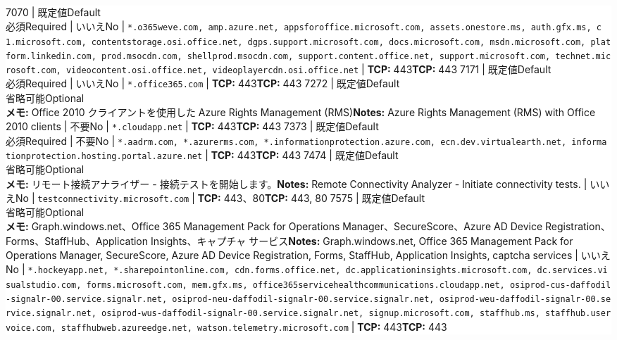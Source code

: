 <span data-ttu-id="b7ee5-405">70</span><span class="sxs-lookup"><span data-stu-id="b7ee5-405">70</span></span> | <span data-ttu-id="b7ee5-406">既定値</span><span class="sxs-lookup"><span data-stu-id="b7ee5-406">Default</span></span><BR><span data-ttu-id="b7ee5-407">必須</span><span class="sxs-lookup"><span data-stu-id="b7ee5-407">Required</span></span> | <span data-ttu-id="b7ee5-408">いいえ</span><span class="sxs-lookup"><span data-stu-id="b7ee5-408">No</span></span> | `*.o365weve.com, amp.azure.net, appsforoffice.microsoft.com, assets.onestore.ms, auth.gfx.ms, c1.microsoft.com, contentstorage.osi.office.net, dgps.support.microsoft.com, docs.microsoft.com, msdn.microsoft.com, platform.linkedin.com, prod.msocdn.com, shellprod.msocdn.com, support.content.office.net, support.microsoft.com, technet.microsoft.com, videocontent.osi.office.net, videoplayercdn.osi.office.net` | <span data-ttu-id="b7ee5-409">**TCP:** 443</span><span class="sxs-lookup"><span data-stu-id="b7ee5-409">**TCP:** 443</span></span>
<span data-ttu-id="b7ee5-410">71</span><span class="sxs-lookup"><span data-stu-id="b7ee5-410">71</span></span> | <span data-ttu-id="b7ee5-411">既定値</span><span class="sxs-lookup"><span data-stu-id="b7ee5-411">Default</span></span><BR><span data-ttu-id="b7ee5-412">必須</span><span class="sxs-lookup"><span data-stu-id="b7ee5-412">Required</span></span> | <span data-ttu-id="b7ee5-413">いいえ</span><span class="sxs-lookup"><span data-stu-id="b7ee5-413">No</span></span> | `*.office365.com` | <span data-ttu-id="b7ee5-414">**TCP:** 443</span><span class="sxs-lookup"><span data-stu-id="b7ee5-414">**TCP:** 443</span></span>
<span data-ttu-id="b7ee5-415">72</span><span class="sxs-lookup"><span data-stu-id="b7ee5-415">72</span></span> | <span data-ttu-id="b7ee5-416">既定値</span><span class="sxs-lookup"><span data-stu-id="b7ee5-416">Default</span></span><BR><span data-ttu-id="b7ee5-417">省略可能</span><span class="sxs-lookup"><span data-stu-id="b7ee5-417">Optional</span></span><BR><span data-ttu-id="b7ee5-418">**メモ:** Office 2010 クライアントを使用した Azure Rights Management (RMS)</span><span class="sxs-lookup"><span data-stu-id="b7ee5-418">**Notes:** Azure Rights Management (RMS) with Office 2010 clients</span></span> | <span data-ttu-id="b7ee5-419">不要</span><span class="sxs-lookup"><span data-stu-id="b7ee5-419">No</span></span> | `*.cloudapp.net` | <span data-ttu-id="b7ee5-420">**TCP:** 443</span><span class="sxs-lookup"><span data-stu-id="b7ee5-420">**TCP:** 443</span></span>
<span data-ttu-id="b7ee5-421">73</span><span class="sxs-lookup"><span data-stu-id="b7ee5-421">73</span></span> | <span data-ttu-id="b7ee5-422">既定値</span><span class="sxs-lookup"><span data-stu-id="b7ee5-422">Default</span></span><BR><span data-ttu-id="b7ee5-423">必須</span><span class="sxs-lookup"><span data-stu-id="b7ee5-423">Required</span></span> | <span data-ttu-id="b7ee5-424">不要</span><span class="sxs-lookup"><span data-stu-id="b7ee5-424">No</span></span> | `*.aadrm.com, *.azurerms.com, *.informationprotection.azure.com, ecn.dev.virtualearth.net, informationprotection.hosting.portal.azure.net` | <span data-ttu-id="b7ee5-425">**TCP:** 443</span><span class="sxs-lookup"><span data-stu-id="b7ee5-425">**TCP:** 443</span></span>
<span data-ttu-id="b7ee5-426">74</span><span class="sxs-lookup"><span data-stu-id="b7ee5-426">74</span></span> | <span data-ttu-id="b7ee5-427">既定値</span><span class="sxs-lookup"><span data-stu-id="b7ee5-427">Default</span></span><BR><span data-ttu-id="b7ee5-428">省略可能</span><span class="sxs-lookup"><span data-stu-id="b7ee5-428">Optional</span></span><BR><span data-ttu-id="b7ee5-429">**メモ:** リモート接続アナライザー - 接続テストを開始します。</span><span class="sxs-lookup"><span data-stu-id="b7ee5-429">**Notes:** Remote Connectivity Analyzer - Initiate connectivity tests.</span></span> | <span data-ttu-id="b7ee5-430">いいえ</span><span class="sxs-lookup"><span data-stu-id="b7ee5-430">No</span></span> | `testconnectivity.microsoft.com` | <span data-ttu-id="b7ee5-431">**TCP:** 443、80</span><span class="sxs-lookup"><span data-stu-id="b7ee5-431">**TCP:** 443, 80</span></span>
<span data-ttu-id="b7ee5-432">75</span><span class="sxs-lookup"><span data-stu-id="b7ee5-432">75</span></span> | <span data-ttu-id="b7ee5-433">既定値</span><span class="sxs-lookup"><span data-stu-id="b7ee5-433">Default</span></span><BR><span data-ttu-id="b7ee5-434">省略可能</span><span class="sxs-lookup"><span data-stu-id="b7ee5-434">Optional</span></span><BR><span data-ttu-id="b7ee5-435">**メモ:** Graph.windows.net、Office 365 Management Pack for Operations Manager、SecureScore、Azure AD Device Registration、Forms、StaffHub、Application Insights、キャプチャ サービス</span><span class="sxs-lookup"><span data-stu-id="b7ee5-435">**Notes:** Graph.windows.net, Office 365 Management Pack for Operations Manager, SecureScore, Azure AD Device Registration, Forms, StaffHub, Application Insights, captcha services</span></span> | <span data-ttu-id="b7ee5-436">いいえ</span><span class="sxs-lookup"><span data-stu-id="b7ee5-436">No</span></span> | `*.hockeyapp.net, *.sharepointonline.com, cdn.forms.office.net, dc.applicationinsights.microsoft.com, dc.services.visualstudio.com, forms.microsoft.com, mem.gfx.ms, office365servicehealthcommunications.cloudapp.net, osiprod-cus-daffodil-signalr-00.service.signalr.net, osiprod-neu-daffodil-signalr-00.service.signalr.net, osiprod-weu-daffodil-signalr-00.service.signalr.net, osiprod-wus-daffodil-signalr-00.service.signalr.net, signup.microsoft.com, staffhub.ms, staffhub.uservoice.com, staffhubweb.azureedge.net, watson.telemetry.microsoft.com` | <span data-ttu-id="b7ee5-437">**TCP:** 443</span><span class="sxs-lookup"><span data-stu-id="b7ee5-437">**TCP:** 443</span></span>